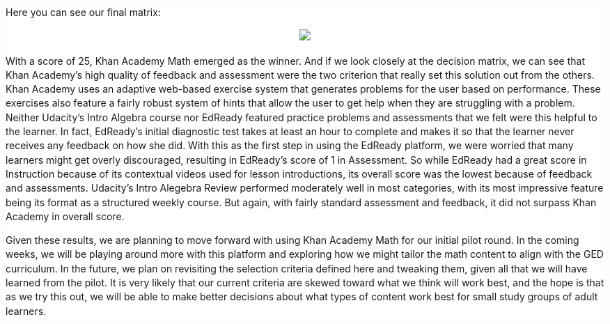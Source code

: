 Here you can see our final matrix:
<center><img src="{{site.baseurl}}/images/libranet-decision-matrix.jpg" width="100%"></center>


With a score of 25, Khan Academy Math emerged as the winner. And if we look closely at the decision matrix, we can see that Khan Academy’s high quality of feedback and assessment were the two criterion that really set this solution out from the others. Khan Academy uses an adaptive web-based exercise system that generates problems for the user based on performance. These exercises also feature a fairly robust system of hints that allow the user to get help when they are struggling with a problem. Neither Udacity’s Intro Algebra course nor EdReady featured practice problems and assessments that we felt were this helpful to the learner. In fact, EdReady’s initial diagnostic test takes at least an hour to complete and makes it so that the learner never receives any feedback on how she did. With this as the first step in using the EdReady platform, we were worried that many learners might get overly discouraged, resulting in EdReady’s score of 1 in Assessment. So while EdReady had a great score in Instruction because of its contextual videos used for lesson introductions, its overall score was the lowest because of feedback and assessments. Udacity’s Intro Alegebra Review performed moderately well in most categories, with its most impressive feature being its format as a structured weekly course. But again, with fairly standard assessment and feedback, it did not surpass Khan Academy in overall score. 

Given these results, we are planning to move forward with using Khan Academy Math for our initial pilot round. In the coming weeks, we will be playing around more with this platform and exploring how we might tailor the math content to align with the GED curriculum. 
In the future, we plan on revisiting the selection criteria defined here and tweaking them, given all that we will have learned from the pilot. It is very likely that our current criteria are skewed toward what we think will work best, and the hope is that as we try this out, we will be able to make better decisions about what types of content work best for small study groups of adult learners. 
